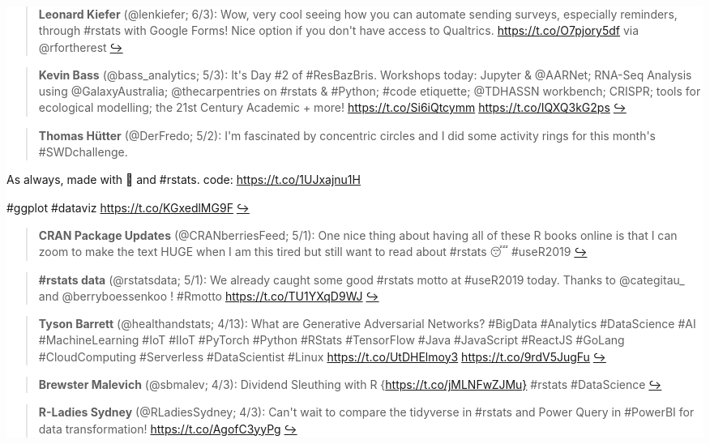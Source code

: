 


> **Leonard Kiefer** (@lenkiefer; 6/3): Wow, very cool seeing how you can automate sending surveys, especially reminders, through #rstats with Google Forms! Nice option if you don't have access to Qualtrics.  https://t.co/O7pjory5df via @rfortherest  [&#8618;](https://twitter.com/dataandme/status/1148672276033875969)




> **Kevin Bass** (@bass_analytics; 5/3): It's Day #2 of #ResBazBris. Workshops today: Jupyter &amp; @AARNet; RNA-Seq Analysis using @GalaxyAustralia; @thecarpentries on #rstats &amp; #Python; #code etiquette; @TDHASSN workbench; CRISPR; tools for ecological modelling; the 21st Century Academic + more!
https://t.co/Si6iQtcymm https://t.co/IQXQ3kG2ps  [&#8618;](https://twitter.com/dataandme/status/1148735687241261056)




> **Thomas Hütter** (@DerFredo; 5/2): I'm fascinated by concentric circles and I did some activity rings for this month's #SWDchallenge.
>
As always, made with 💙 and #rstats.
code: https://t.co/1UJxajnu1H
>
#ggplot #dataviz https://t.co/KGxedlMG9F  [&#8618;](https://twitter.com/dataandme/status/1148685035832303618)




> **CRAN Package Updates** (@CRANberriesFeed; 5/1): One nice thing about having all of these R books online is that I can zoom to make the text HUGE when I am this tired but still want to read about #rstats 😴 #useR2019  [&#8618;](https://twitter.com/dataandme/status/1148680016026320898)




> **#rstats data** (@rstatsdata; 5/1): We already caught some good #rstats motto at #useR2019 today.
Thanks to @categitau_ and @berryboessenkoo !
#Rmotto https://t.co/TU1YXqD9WJ  [&#8618;](https://twitter.com/dataandme/status/1148669730812772352)




> **Tyson Barrett** (@healthandstats; 4/13): What are Generative Adversarial Networks? #BigData #Analytics #DataScience #AI #MachineLearning #IoT #IIoT #PyTorch #Python #RStats #TensorFlow #Java #JavaScript #ReactJS #GoLang #CloudComputing #Serverless #DataScientist #Linux 
https://t.co/UtDHElmoy3 https://t.co/9rdV5JugFu  [&#8618;](https://twitter.com/dataandme/status/1148743997034078208)




> **Brewster Malevich** (@sbmalev; 4/3): Dividend Sleuthing with R  {https://t.co/jMLNFwZJMu} #rstats #DataScience  [&#8618;](https://twitter.com/dataandme/status/1148731116825784320)




> **R-Ladies Sydney** (@RLadiesSydney; 4/3): Can't wait to compare the tidyverse in #rstats and Power Query in #PowerBI for data transformation! https://t.co/AgofC3yyPg  [&#8618;](https://twitter.com/dataandme/status/1148728655813595138)
